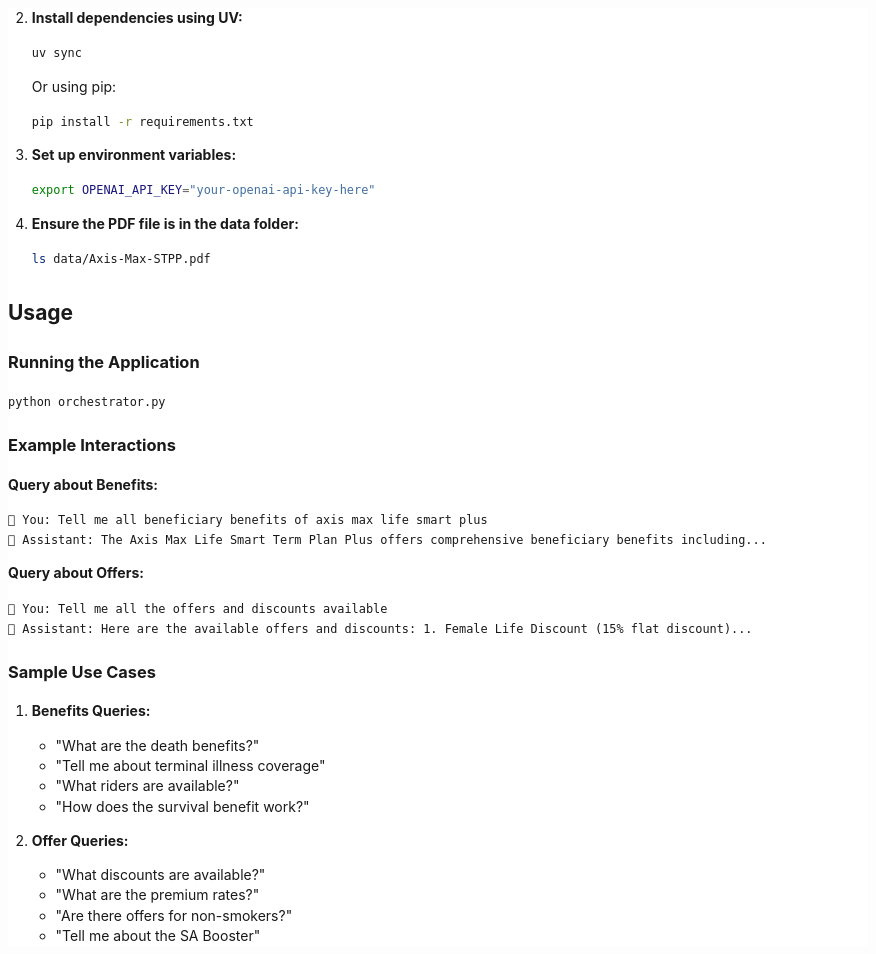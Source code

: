 2. **Install dependencies using UV:**
   ```bash
   uv sync
   ```

   Or using pip:
   ```bash
   pip install -r requirements.txt
   ```

3. **Set up environment variables:**
   ```bash
   export OPENAI_API_KEY="your-openai-api-key-here"
   ```

4. **Ensure the PDF file is in the data folder:**
   ```bash
   ls data/Axis-Max-STPP.pdf
   ```

## Usage  

### Running the Application

```bash
python orchestrator.py
```

### Example Interactions

**Query about Benefits:**
```
👤 You: Tell me all beneficiary benefits of axis max life smart plus
🤖 Assistant: The Axis Max Life Smart Term Plan Plus offers comprehensive beneficiary benefits including...
```

**Query about Offers:**
```
👤 You: Tell me all the offers and discounts available
🤖 Assistant: Here are the available offers and discounts: 1. Female Life Discount (15% flat discount)...
```

### Sample Use Cases

1. **Benefits Queries:**
   - "What are the death benefits?"
   - "Tell me about terminal illness coverage"
   - "What riders are available?"
   - "How does the survival benefit work?"

2. **Offer Queries:**
   - "What discounts are available?"  
   - "What are the premium rates?"
   - "Are there offers for non-smokers?"
   - "Tell me about the SA Booster"
